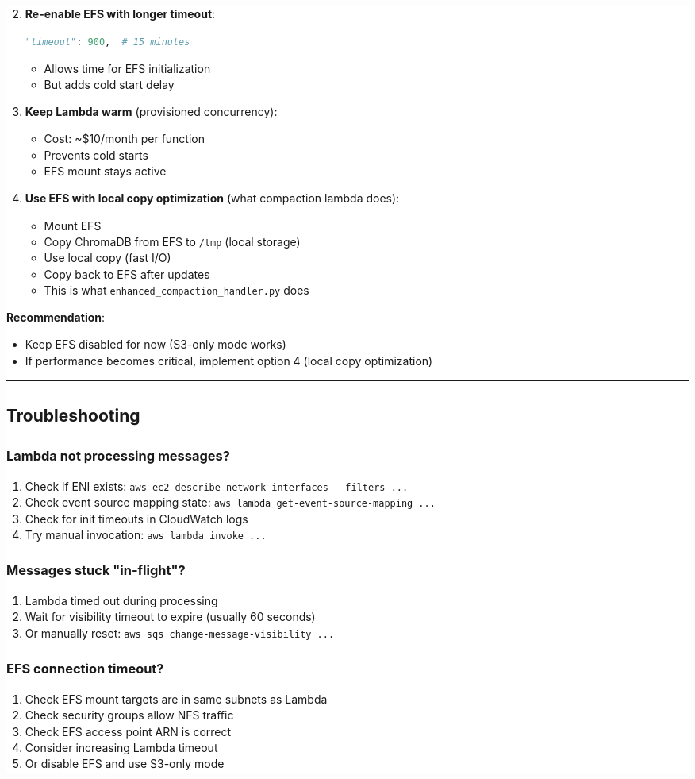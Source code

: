 2. **Re-enable EFS with longer timeout**:
   ```python
   "timeout": 900,  # 15 minutes
   ```
   - Allows time for EFS initialization
   - But adds cold start delay

3. **Keep Lambda warm** (provisioned concurrency):
   - Cost: ~$10/month per function
   - Prevents cold starts
   - EFS mount stays active

4. **Use EFS with local copy optimization** (what compaction lambda does):
   - Mount EFS
   - Copy ChromaDB from EFS to `/tmp` (local storage)
   - Use local copy (fast I/O)
   - Copy back to EFS after updates
   - This is what `enhanced_compaction_handler.py` does

**Recommendation**: 
- Keep EFS disabled for now (S3-only mode works)
- If performance becomes critical, implement option 4 (local copy optimization)

---

## Troubleshooting

### Lambda not processing messages?
1. Check if ENI exists: `aws ec2 describe-network-interfaces --filters ...`
2. Check event source mapping state: `aws lambda get-event-source-mapping ...`
3. Check for init timeouts in CloudWatch logs
4. Try manual invocation: `aws lambda invoke ...`

### Messages stuck "in-flight"?
1. Lambda timed out during processing
2. Wait for visibility timeout to expire (usually 60 seconds)
3. Or manually reset: `aws sqs change-message-visibility ...`

### EFS connection timeout?
1. Check EFS mount targets are in same subnets as Lambda
2. Check security groups allow NFS traffic
3. Check EFS access point ARN is correct
4. Consider increasing Lambda timeout
5. Or disable EFS and use S3-only mode

